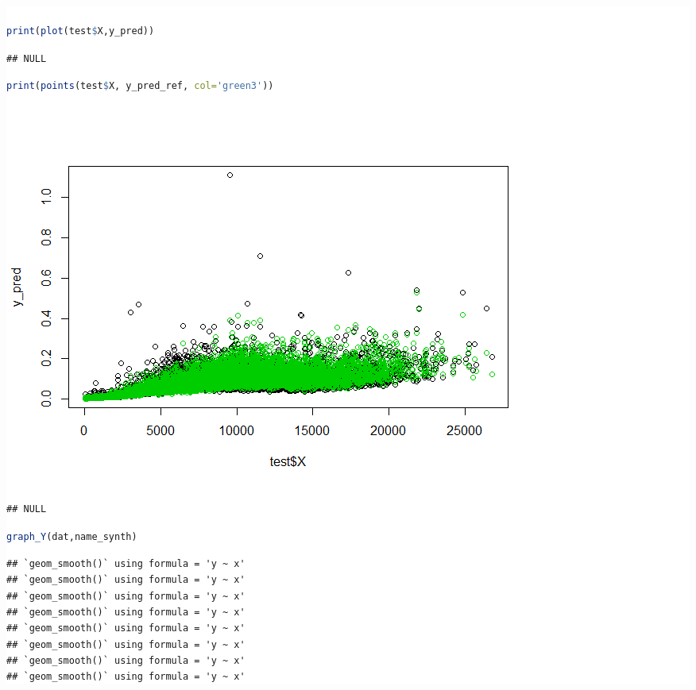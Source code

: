 ``` r

print(plot(test$X,y_pred))
```

    ## NULL

``` r
print(points(test$X, y_pred_ref, col='green3'))
```

![](DAIR_Application_files/figure-gfm/predGAM_ech_add-3.png)

    ## NULL

``` r
graph_Y(dat,name_synth)
```

    ## `geom_smooth()` using formula = 'y ~ x'
    ## `geom_smooth()` using formula = 'y ~ x'
    ## `geom_smooth()` using formula = 'y ~ x'
    ## `geom_smooth()` using formula = 'y ~ x'
    ## `geom_smooth()` using formula = 'y ~ x'
    ## `geom_smooth()` using formula = 'y ~ x'
    ## `geom_smooth()` using formula = 'y ~ x'
    ## `geom_smooth()` using formula = 'y ~ x'
